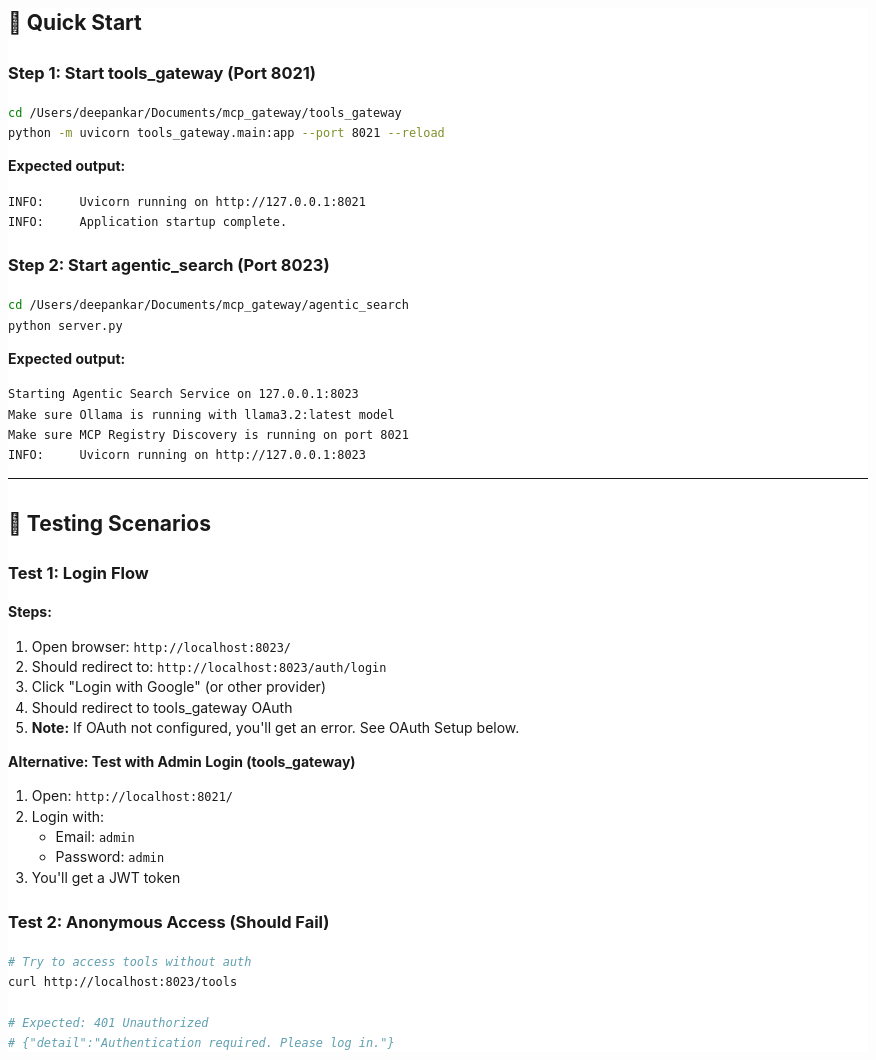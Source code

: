 
## 🚀 Quick Start

### Step 1: Start tools_gateway (Port 8021)

```bash
cd /Users/deepankar/Documents/mcp_gateway/tools_gateway
python -m uvicorn tools_gateway.main:app --port 8021 --reload
```

**Expected output:**
```
INFO:     Uvicorn running on http://127.0.0.1:8021
INFO:     Application startup complete.
```

### Step 2: Start agentic_search (Port 8023)

```bash
cd /Users/deepankar/Documents/mcp_gateway/agentic_search
python server.py
```

**Expected output:**
```
Starting Agentic Search Service on 127.0.0.1:8023
Make sure Ollama is running with llama3.2:latest model
Make sure MCP Registry Discovery is running on port 8021
INFO:     Uvicorn running on http://127.0.0.1:8023
```

---

## 🧪 Testing Scenarios

### Test 1: Login Flow

**Steps:**
1. Open browser: `http://localhost:8023/`
2. Should redirect to: `http://localhost:8023/auth/login`
3. Click "Login with Google" (or other provider)
4. Should redirect to tools_gateway OAuth
5. **Note:** If OAuth not configured, you'll get an error. See OAuth Setup below.

**Alternative: Test with Admin Login (tools_gateway)**
1. Open: `http://localhost:8021/`
2. Login with:
   - Email: `admin`
   - Password: `admin`
3. You'll get a JWT token

### Test 2: Anonymous Access (Should Fail)

```bash
# Try to access tools without auth
curl http://localhost:8023/tools

# Expected: 401 Unauthorized
# {"detail":"Authentication required. Please log in."}
```

